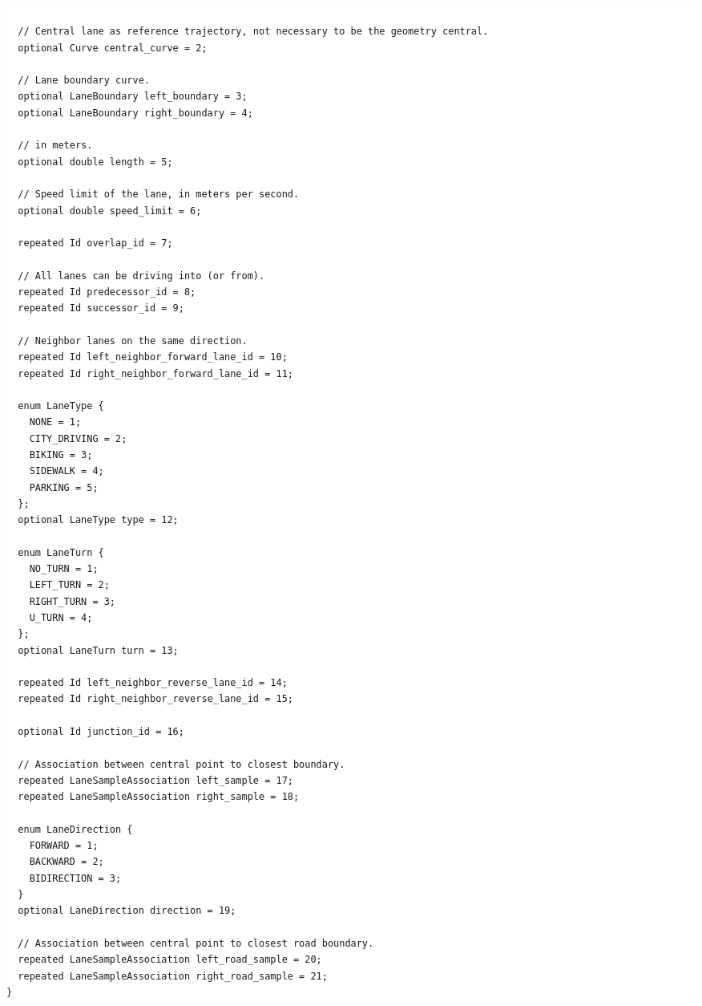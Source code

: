 ```

  // Central lane as reference trajectory, not necessary to be the geometry central.
  optional Curve central_curve = 2;

  // Lane boundary curve.
  optional LaneBoundary left_boundary = 3;
  optional LaneBoundary right_boundary = 4;

  // in meters.
  optional double length = 5;

  // Speed limit of the lane, in meters per second.
  optional double speed_limit = 6;

  repeated Id overlap_id = 7;

  // All lanes can be driving into (or from).
  repeated Id predecessor_id = 8;
  repeated Id successor_id = 9;

  // Neighbor lanes on the same direction.
  repeated Id left_neighbor_forward_lane_id = 10;
  repeated Id right_neighbor_forward_lane_id = 11;

  enum LaneType {
    NONE = 1;
    CITY_DRIVING = 2;
    BIKING = 3;
    SIDEWALK = 4;
    PARKING = 5;
  };
  optional LaneType type = 12;

  enum LaneTurn {
    NO_TURN = 1;
    LEFT_TURN = 2;
    RIGHT_TURN = 3;
    U_TURN = 4;
  };
  optional LaneTurn turn = 13;

  repeated Id left_neighbor_reverse_lane_id = 14;
  repeated Id right_neighbor_reverse_lane_id = 15;

  optional Id junction_id = 16;

  // Association between central point to closest boundary.
  repeated LaneSampleAssociation left_sample = 17;
  repeated LaneSampleAssociation right_sample = 18;

  enum LaneDirection {
    FORWARD = 1;
    BACKWARD = 2;
    BIDIRECTION = 3;
  }
  optional LaneDirection direction = 19;

  // Association between central point to closest road boundary.
  repeated LaneSampleAssociation left_road_sample = 20;
  repeated LaneSampleAssociation right_road_sample = 21;
}
```
